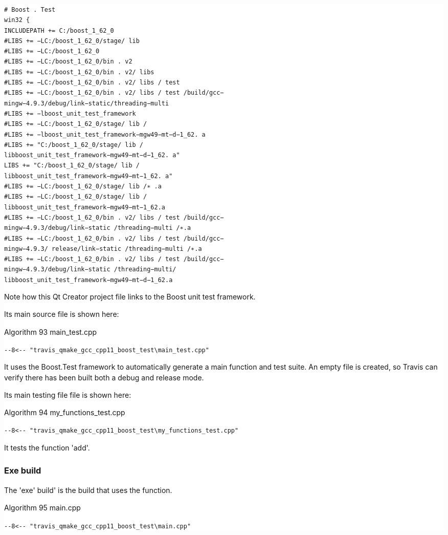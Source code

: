 ```
# Boost . Test
win32 {
INCLUDEPATH += C:/boost_1_62_0
#LIBS += −LC:/boost_1_62_0/stage/ lib
#LIBS += −LC:/boost_1_62_0
#LIBS += −LC:/boost_1_62_0/bin . v2
#LIBS += −LC:/boost_1_62_0/bin . v2/ libs
#LIBS += −LC:/boost_1_62_0/bin . v2/ libs / test
#LIBS += −LC:/boost_1_62_0/bin . v2/ libs / test /build/gcc−
mingw−4.9.3/debug/link−static/threading−multi
#LIBS += −lboost_unit_test_framework
#LIBS += −LC:/boost_1_62_0/stage/ lib /
#LIBS += −lboost_unit_test_framework−mgw49−mt−d−1_62. a
#LIBS += "C:/boost_1_62_0/stage/ lib /
libboost_unit_test_framework−mgw49−mt−d−1_62. a"
LIBS += "C:/boost_1_62_0/stage/ lib /
libboost_unit_test_framework−mgw49−mt−1_62. a"
#LIBS += −LC:/boost_1_62_0/stage/ lib /∗ .a
#LIBS += −LC:/boost_1_62_0/stage/ lib /
libboost_unit_test_framework−mgw49−mt−1_62.a
#LIBS += −LC:/boost_1_62_0/bin . v2/ libs / test /build/gcc−
mingw−4.9.3/debug/link−static /threading−multi /∗.a
#LIBS += −LC:/boost_1_62_0/bin . v2/ libs / test /build/gcc−
mingw−4.9.3/ release/link−static /threading−multi /∗.a
#LIBS += −LC:/boost_1_62_0/bin . v2/ libs / test /build/gcc−
mingw−4.9.3/debug/link−static /threading−multi/
libboost_unit_test_framework−mgw49−mt−d−1_62.a
```

Note how this Qt Creator project file links to the Boost unit test framework.

Its main source file is shown here:

Algorithm 93 main_test.cpp
```
--8<-- "travis_qmake_gcc_cpp11_boost_test\main_test.cpp"
```

[//]: # (Algorithm matched to file)
It uses the Boost.Test framework to automatically generate a main function and test suite. An empty file is created, so Travis can verify there has been built both a debug and release mode.

Its main testing file file is shown here:

Algorithm 94 my_functions_test.cpp
```
--8<-- "travis_qmake_gcc_cpp11_boost_test\my_functions_test.cpp"
```

[//]: # (Algorithm matched to file)
It tests the function 'add'.

### Exe build

The 'exe' build' is the build that uses the function.

Algorithm 95 main.cpp
```
--8<-- "travis_qmake_gcc_cpp11_boost_test\main.cpp"
```
